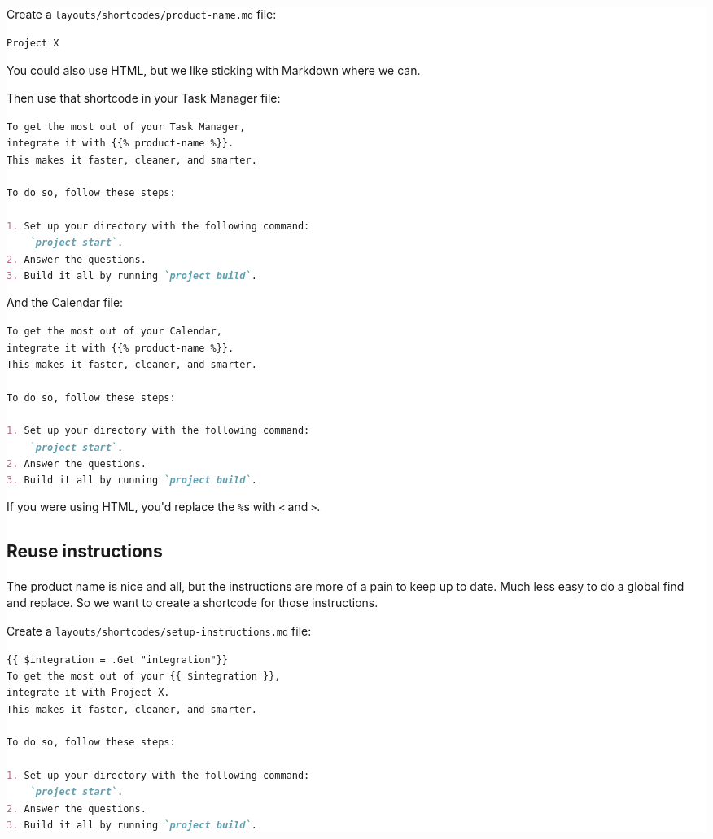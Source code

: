 Create a `layouts/shortcodes/product-name.md` file:

```markdown
Project X
```

You could also use HTML, but we like sticking with Markdown where we can.

Then use that shortcode in your Task Manager file:

```markdown
To get the most out of your Task Manager,
integrate it with {{% product-name %}}.
This makes it faster, cleaner, and smarter.

To do so, follow these steps:

1. Set up your directory with the following command:
    `project start`.
2. Answer the questions.
3. Build it all by running `project build`.
```

And the Calendar file:

```markdown
To get the most out of your Calendar,
integrate it with {{% product-name %}}.
This makes it faster, cleaner, and smarter.

To do so, follow these steps:

1. Set up your directory with the following command:
    `project start`.
2. Answer the questions.
3. Build it all by running `project build`.
```

If you were using HTML, you'd replace the `%`s with `<` and `>`.

## Reuse instructions

The product name is nice and all, but the instructions are more of a pain to keep up to date.
Much less easy to do a global find and replace.
So we want to create a shortcode for those instructions.

Create a `layouts/shortcodes/setup-instructions.md` file:

```markdown
{{ $integration = .Get "integration"}}
To get the most out of your {{ $integration }},
integrate it with Project X.
This makes it faster, cleaner, and smarter.

To do so, follow these steps:

1. Set up your directory with the following command:
    `project start`.
2. Answer the questions.
3. Build it all by running `project build`.
```
